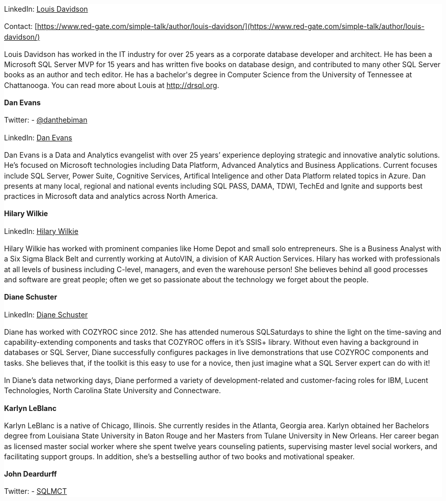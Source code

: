 LinkedIn: [Louis Davidson](http://www.linkedin.com/in/louisdavidson)
 
Contact: [https://www.red-gate.com/simple-talk/author/louis-davidson/](https://www.red-gate.com/simple-talk/author/louis-davidson/)
 
Louis Davidson has worked in the IT industry for over 25 years as a corporate database developer and architect. He has been a Microsoft SQL Server MVP for 15 years and has written five books on database design, and contributed to many other SQL Server books as an author and tech editor. He has a bachelor's degree in Computer Science from the University of Tennessee at Chattanooga. You can read more about Louis at http://drsql.org.
 
**Dan Evans**
 
Twitter:  - [@danthebiman](https://www.twitter.com/@danthebiman)
 
LinkedIn: [Dan Evans](http://www.linkedin.com/in/drevans02)
 
Dan Evans is a Data and Analytics evangelist with over 25 years’ experience deploying strategic and innovative analytic solutions.  He’s focused on Microsoft technologies including Data Platform, Advanced Analytics and Business Applications.  Current focuses include SQL Server, Power Suite, Cognitive Services, Artifical Inteligence and other Data Platform related topics in Azure.   Dan presents at many local, regional and national events including SQL PASS, DAMA, TDWI, TechEd and Ignite and supports best practices in Microsoft data and analytics across North America.
 
**Hilary Wilkie**
 
LinkedIn: [Hilary Wilkie](https://www.linkedin.com/in/hilary-wilkie-a795209/)
 
Hilary Wilkie has worked with prominent companies like Home Depot and small solo entrepreneurs. She is a Business Analyst with a Six Sigma Black Belt and currently working at AutoVIN, a division of KAR Auction Services. Hilary has worked with professionals at all levels of business including C-level, managers, and even the warehouse person! She believes behind all good processes and software are great people; often we get so passionate about the technology we forget about the people.
 
**Diane Schuster**
 
LinkedIn: [Diane Schuster](http://www.linkedin.com/in/dianeschuster)
 
Diane has worked with COZYROC since 2012. She has attended numerous SQLSaturdays to shine the light on the time-saving and capability-extending components and tasks that COZYROC offers in it’s SSIS+ library. Without even having a background in databases or SQL Server, Diane successfully configures packages in live demonstrations that use COZYROC components and tasks. She believes that, if the toolkit is this easy to use for a novice, then just imagine what a SQL Server expert can do with it!

In Diane’s data networking days, Diane performed a variety of development-related and customer-facing roles for IBM, Lucent Technologies, North Carolina State University and Connectware.
 
**Karlyn LeBlanc**
 
Karlyn LeBlanc is a native of Chicago, Illinois. She currently resides in the Atlanta, Georgia area. Karlyn obtained her Bachelors degree from Louisiana State University in Baton Rouge and her Masters from Tulane University in New Orleans. Her career began as licensed master social worker where she spent twelve years counseling patients, supervising master level social workers, and facilitating support groups.  In addition, she’s a bestselling author of two books and motivational speaker.
 
**John Deardurff**
 
Twitter:  - [SQLMCT](https://www.twitter.com/SQLMCT)
 